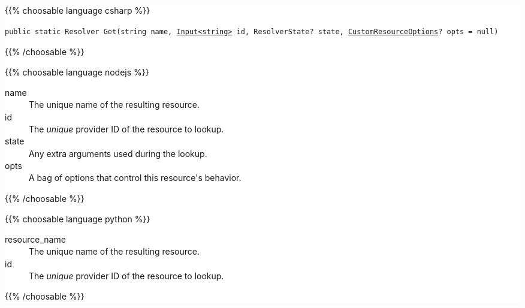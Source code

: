 {{% choosable language csharp %}}
<div class="highlight"><pre class="chroma"><code class="language-csharp" data-lang="csharp"><span class="k">public static </span><span class="nx">Resolver</span><span class="nf"> Get</span><span class="p">(</span><span class="nx">string</span><span class="p"> </span><span class="nx">name<span class="p">,</span> <span class="nx"><a href="/docs/reference/pkg/dotnet/Pulumi/Pulumi.Input-1.html">Input&lt;string&gt;</a></span><span class="p"> </span><span class="nx">id<span class="p">,</span> <span class="nx">ResolverState</span><span class="p">? </span><span class="nx">state<span class="p">,</span> <span class="nx"><a href="/docs/reference/pkg/dotnet/Pulumi/Pulumi.CustomResourceOptions.html">CustomResourceOptions</a></span><span class="p">? </span><span class="nx">opts = null<span class="p">)</span></code></pre></div>
{{% /choosable %}}

{{% choosable language nodejs %}}

<dl class="resources-properties">
    <dt class="property-required" title="Required">
        <span>name</span>
        <span class="property-indicator"></span>
    </dt>
    <dd>The unique name of the resulting resource.</dd>
    <dt class="property-required" title="Required">
        <span>id</span>
        <span class="property-indicator"></span>
    </dt>
    <dd>The <em>unique</em> provider ID of the resource to lookup.</dd>
    <dt class="property-optional" title="Optional">
        <span>state</span>
        <span class="property-indicator"></span>
    </dt>
    <dd>Any extra arguments used during the lookup.</dd>
    <dt class="property-optional" title="Optional">
        <span>opts</span>
        <span class="property-indicator"></span>
    </dt>
    <dd>A bag of options that control this resource's behavior.</dd>
</dl>

{{% /choosable %}}

{{% choosable language python %}}
<dl class="resources-properties">
    <dt class="property-required" title="Required">
        <span>resource_name</span>
        <span class="property-indicator"></span>
    </dt>
    <dd>The unique name of the resulting resource.</dd>
    <dt class="property-required" title="Optional">
        <span>id</span>
        <span class="property-indicator"></span>
    </dt>
    <dd>The <em>unique</em> provider ID of the resource to lookup.</dd>
</dl>
{{% /choosable %}}
